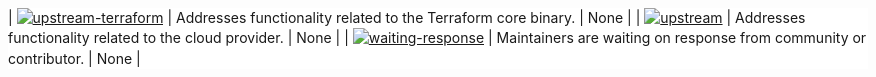 | [![upstream-terraform][upstream-terraform-badge]][upstream-terraform] | Addresses functionality related to the Terraform core binary. | None |
| [![upstream][upstream-badge]][upstream] | Addresses functionality related to the cloud provider. | None |
| [![waiting-response][waiting-response-badge]][waiting-response] | Maintainers are waiting on response from community or contributor. | None |

[breaking-change-badge]: https://img.shields.io/badge/breaking--change-d93f0b
[breaking-change]: https://github.com/terraform-providers/terraform-provider-aws/labels/breaking-change
[bug-badge]: https://img.shields.io/badge/bug-f7c6c7
[bug]: https://github.com/terraform-providers/terraform-provider-aws/labels/bug
[crash-badge]: https://img.shields.io/badge/crash-e11d21
[crash]: https://github.com/terraform-providers/terraform-provider-aws/labels/crash
[dependencies-badge]: https://img.shields.io/badge/dependencies-fad8c7
[dependencies]: https://github.com/terraform-providers/terraform-provider-aws/labels/dependencies
[documentation-badge]: https://img.shields.io/badge/documentation-fef2c0
[documentation]: https://github.com/terraform-providers/terraform-provider-aws/labels/documentation
[enhancement-badge]: https://img.shields.io/badge/enhancement-d4c5f9
[enhancement]: https://github.com/terraform-providers/terraform-provider-aws/labels/enhancement
[examples-badge]: https://img.shields.io/badge/examples-fef2c0
[examples]: https://github.com/terraform-providers/terraform-provider-aws/labels/examples
[good-first-issue-badge]: https://img.shields.io/badge/good%20first%20issue-128A0C
[good-first-issue]: https://github.com/terraform-providers/terraform-provider-aws/labels/good%20first%20issue
[hacktoberfest-badge]: https://img.shields.io/badge/hacktoberfest-2c0fad
[hacktoberfest]: https://github.com/terraform-providers/terraform-provider-aws/labels/hacktoberfest
[hashibot-ignore-badge]: https://img.shields.io/badge/hashibot%2Fignore-2c0fad
[hashibot-ignore]: https://github.com/terraform-providers/terraform-provider-aws/labels/hashibot-ignore
[help-wanted-badge]: https://img.shields.io/badge/help%20wanted-128A0C
[help-wanted]: https://github.com/terraform-providers/terraform-provider-aws/labels/help-wanted
[needs-triage-badge]: https://img.shields.io/badge/needs--triage-e236d7
[needs-triage]: https://github.com/terraform-providers/terraform-provider-aws/labels/needs-triage
[new-data-source-badge]: https://img.shields.io/badge/new--data--source-d4c5f9
[new-data-source]: https://github.com/terraform-providers/terraform-provider-aws/labels/new-data-source
[new-resource-badge]: https://img.shields.io/badge/new--resource-d4c5f9
[new-resource]: https://github.com/terraform-providers/terraform-provider-aws/labels/new-resource
[proposal-badge]: https://img.shields.io/badge/proposal-fbca04
[proposal]: https://github.com/terraform-providers/terraform-provider-aws/labels/proposal
[provider-badge]: https://img.shields.io/badge/provider-bfd4f2
[provider]: https://github.com/terraform-providers/terraform-provider-aws/labels/provider
[question-badge]: https://img.shields.io/badge/question-d4c5f9
[question]: https://github.com/terraform-providers/terraform-provider-aws/labels/question
[regression-badge]: https://img.shields.io/badge/regression-e11d21
[regression]: https://github.com/terraform-providers/terraform-provider-aws/labels/regression
[reinvent-badge]: https://img.shields.io/badge/reinvent-c5def5
[reinvent]: https://github.com/terraform-providers/terraform-provider-aws/labels/reinvent
[service-badge]: https://img.shields.io/badge/service%2F<*>-bfd4f2
[size-badge]: https://img.shields.io/badge/size%2F<*>-ffffff
[stale-badge]: https://img.shields.io/badge/stale-e11d21
[stale]: https://github.com/terraform-providers/terraform-provider-aws/labels/stale
[technical-debt-badge]: https://img.shields.io/badge/technical--debt-1d76db
[technical-debt]: https://github.com/terraform-providers/terraform-provider-aws/labels/technical-debt
[tests-badge]: https://img.shields.io/badge/tests-DDDDDD
[tests]: https://github.com/terraform-providers/terraform-provider-aws/labels/tests
[thinking-badge]: https://img.shields.io/badge/thinking-bfd4f2
[thinking]: https://github.com/terraform-providers/terraform-provider-aws/labels/thinking
[upstream-terraform-badge]: https://img.shields.io/badge/upstream--terraform-CCCCCC
[upstream-terraform]: https://github.com/terraform-providers/terraform-provider-aws/labels/upstream-terraform
[upstream-badge]: https://img.shields.io/badge/upstream-fad8c7
[upstream]: https://github.com/terraform-providers/terraform-provider-aws/labels/upstream
[waiting-response-badge]: https://img.shields.io/badge/waiting--response-5319e7
[waiting-response]: https://github.com/terraform-providers/terraform-provider-aws/labels/waiting-response
